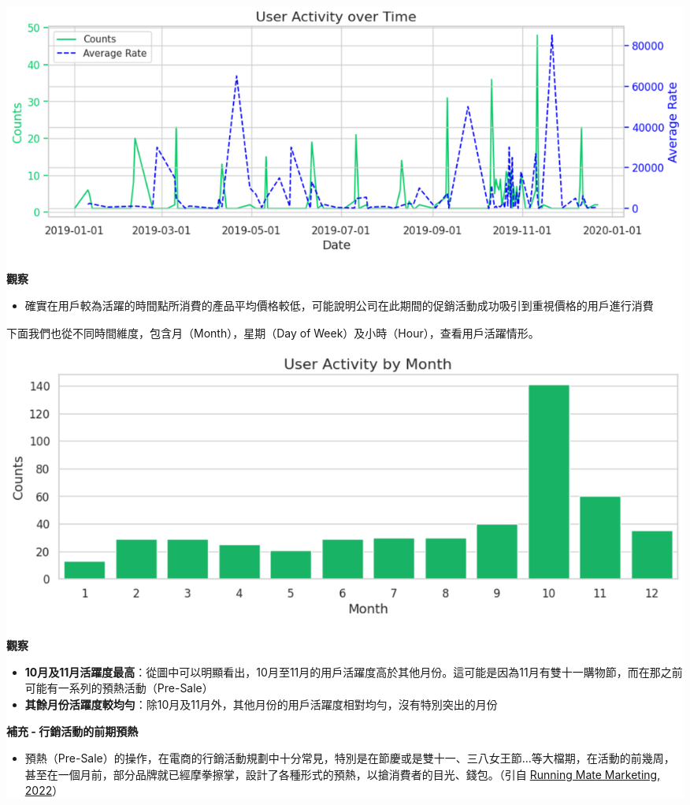 ![Img12](Images/12_6-2-2-1_2.png)

**觀察**
* 確實在用戶較為活躍的時間點所消費的產品平均價格較低，可能說明公司在此期間的促銷活動成功吸引到重視價格的用戶進行消費

下面我們也從不同時間維度，包含月（Month），星期（Day of Week）及小時（Hour），查看用戶活躍情形。

![Img13](Images/13_6-2-2-1_3.png)

**觀察**
- **10月及11月活躍度最高**：從圖中可以明顯看出，10月至11月的用戶活躍度高於其他月份。這可能是因為11月有雙十一購物節，而在那之前可能有一系列的預熱活動（Pre-Sale）
- **其餘月份活躍度較均勻**：除10月及11月外，其他月份的用戶活躍度相對均勻，沒有特別突出的月份

**補充 - 行銷活動的前期預熱**
* 預熱（Pre-Sale）的操作，在電商的行銷活動規劃中十分常見，特別是在節慶或是雙十一、三八女王節…等大檔期，在活動的前幾周，甚至在一個月前，部分品牌就已經摩拳擦掌，設計了各種形式的預熱，以搶消費者的目光、錢包。（引自 [Running Mate Marketing, 2022](https://runningmatemarketing.com/blog/2022/09/14/%E8%A1%8C%E9%8A%B7%E6%B4%BB%E5%8B%95-5-%E7%A8%AE%E9%A0%90%E7%86%B1%E6%96%B9%E5%BC%8F/#:~:text=%E5%9C%A8%E8%A1%8C%E9%8A%B7%E6%B4%BB%E5%8B%95%E7%9A%84%E8%A6%8F%E5%8A%83%E4%B8%8A%EF%BC%8C%E8%8B%A5%E5%81%9A%E5%A5%BD%E9%A0%90%E7%86%B1%EF%BC%8C%E5%B0%B1%E8%83%BD%E6%8F%90%E6%97%A9%E6%90%B6%E4%BD%94%E6%B6%88%E8%B2%BB%E8%80%85%E7%9A%84%E6%B3%A8%E6%84%8F%E5%8A%9B%EF%BC%8C%E6%8F%90%E5%8D%87%E5%A4%A7%E5%AE%B6%E5%B0%8D%E6%B4%BB%E5%8B%95%E7%9A%84%E9%97%9C%E6%B3%A8%E5%BA%A6%EF%BC%8C%E9%80%8F%E9%81%8E%E5%90%84%E9%A1%9E%E5%9E%8B%E7%9A%84%E9%A0%90%E7%86%B1%E6%B4%BB%E5%8B%95%EF%BC%8C%E8%83%BD%E9%80%90%E6%AD%A5%E5%A0%86%E7%96%8A%E6%B6%88%E8%B2%BB%E8%80%85%E5%B0%8D%E6%B4%BB%E5%8B%95%E7%9A%84%E6%9C%9F%E5%BE%85%EF%BC%8C%E4%B8%A6%E5%9C%A8%E6%B4%BB%E5%8B%95%E7%95%B6%E5%A4%A9%E5%81%9A%E6%B6%88%E8%B2%BB%E3%80%82,%E6%9C%80%E9%87%8D%E8%A6%81%E7%9A%84%E6%98%AF%EF%BC%8C%E4%B9%9F%E8%AE%93%E4%BB%96%E5%80%91%E7%9F%A5%E9%81%93%E8%87%AA%E5%B7%B1%E7%9A%84%E9%8C%A2%E5%8C%85%E5%BF%85%E9%A0%88%E7%82%BA%E4%BA%86%E9%80%99%E5%80%8B%E6%B4%BB%E5%8B%95%E5%81%9A%E9%A0%90%E7%95%99%EF%BC%8C%E5%90%A6%E5%89%87%E6%B4%BB%E5%8B%95%E9%82%84%E6%B2%92%E5%88%B0%EF%BC%8C%E5%A4%A7%E5%AE%B6%E7%9A%84%E9%8C%A2%E5%8C%85%E9%83%BD%E5%B7%B2%E7%B6%93%E6%89%81%E4%BA%86%EF%BC%8C%E8%B2%B7%E5%85%B6%E5%AE%83%E5%93%81%E7%89%8C%E7%9A%84%E5%95%86%E5%93%81%EF%BC%8C%E6%88%96%E6%98%AF%E5%90%84%E7%A8%AE%E7%94%9F%E6%B4%BB%E9%96%8B%E9%8A%B7%EF%BC%8C%E5%B0%B1%E8%AE%93%E5%A4%A7%E5%AE%B6%E6%8E%8F%E4%B8%8D%E5%87%BA%E9%8C%A2%E4%BA%86%E3%80%82)）
